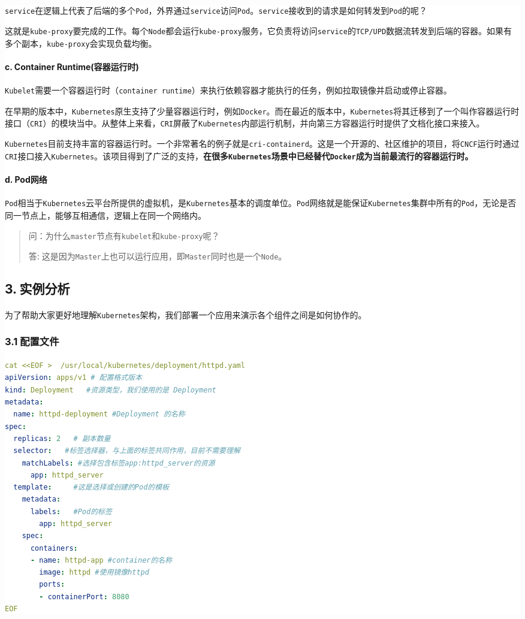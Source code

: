 `service`在逻辑上代表了后端的多个`Pod`，外界通过`service`访问`Pod`。`service`接收到的请求是如何转发到`Pod`的呢？

这就是`kube-proxy`要完成的工作。每个`Node`都会运行`kube-proxy`服务，它负责将访问`service`的`TCP/UPD`数据流转发到后端的容器。如果有多个副本，`kube-proxy`会实现负载均衡。

#### c. Container Runtime(容器运行时)

`Kubelet`需要一个容器运行时（`container runtime`）来执行依赖容器才能执行的任务，例如拉取镜像并启动或停止容器。

在早期的版本中，`Kubernetes`原生支持了少量容器运行时，例如`Docker`。而在最近的版本中，`Kubernetes`将其迁移到了一个叫作容器运行时接口（`CRI`）的模块当中。从整体上来看，`CRI`屏蔽了`Kubernetes`内部运行机制，并向第三方容器运行时提供了文档化接口来接入。

`Kubernetes`目前支持丰富的容器运行时。一个非常著名的例子就是`cri-containerd`。这是一个开源的、社区维护的项目，将`CNCF`运行时通过`CRI`接口接入`Kubernetes`。该项目得到了广泛的支持，**在很多`Kubernetes`场景中已经替代`Docker`成为当前最流行的容器运行时。**



#### d. Pod网络

`Pod`相当于`Kubernetes`云平台所提供的虚拟机，是`Kubernetes`基本的调度单位。`Pod`网络就是能保证`Kubernetes`集群中所有的`Pod`，无论是否同一节点上，能够互相通信，逻辑上在同一个网络内。



> 问：为什么`master`节点有`kubelet`和`kube-proxy`呢？
>
> 答: 这是因为`Master`上也可以运行应用，即`Master`同时也是一个`Node`。

## 3. 实例分析

为了帮助大家更好地理解`Kubernetes`架构，我们部署一个应用来演示各个组件之间是如何协作的。

### 3.1 配置文件

```yaml
cat <<EOF >  /usr/local/kubernetes/deployment/httpd.yaml
apiVersion: apps/v1 # 配置格式版本
kind: Deployment   #资源类型，我们使用的是 Deployment
metadata: 
  name: httpd-deployment #Deployment 的名称
spec: 
  replicas: 2   # 副本数量
  selector:   #标签选择器，与上面的标签共同作用，目前不需要理解
    matchLabels: #选择包含标签app:httpd_server的资源
      app: httpd_server
  template:     #这是选择或创建的Pod的模板
    metadata:   
      labels:   #Pod的标签
        app: httpd_server
    spec: 
      containers: 
      - name: httpd-app #container的名称
        image: httpd #使用镜像httpd
        ports:
        - containerPort: 8080
EOF
```

